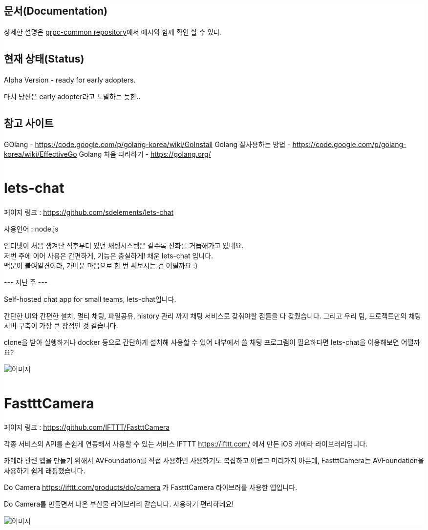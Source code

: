 문서(Documentation)
-------------
상세한 설명은 [grpc-common repository](http://github.com/grpc/grpc-common)에서 예시와 함께 확인 할 수 있다.

현재 상태(Status)
------
Alpha Version - ready for early adopters.

마치 당신은 early adopter라고 도발하는 듯한..


참고 사이트 
------
GOlang - https://code.google.com/p/golang-korea/wiki/GoInstall
Golang 잘사용하는 방법 - https://code.google.com/p/golang-korea/wiki/EffectiveGo
Golang 처음 따라하기 - https://golang.org/



# lets-chat

페이지 링크 : https://github.com/sdelements/lets-chat

사용언어 : node.js  

인터넷이 처음 생겨난 직후부터 있던 채팅시스템은 갈수록 진화를 거듭해가고 있네요.  
저번 주에 이어 사용은 간편하게, 기능은 충실하게! 채운 lets-chat 입니다.  
백문이 불여일견이라, 가벼운 마음으로 한 번 써보시는 건 어떨까요 :)

--- 지난 주 ---  

Self-hosted chat app for small teams, lets-chat입니다.

간단한 UI와 간편한 설치, 멀티 채팅, 파일공유, history 관리 까지 채팅 서비스로 갖춰야할 점들을 다 갖췄습니다.
그리고 우리 팀, 프로젝트만의 채팅 서버 구축이 가장 큰 장점인 것 같습니다.

clone을 받아 실행하거나 docker 등으로 간단하게 설치해 사용할 수 있어 내부에서 쓸 채팅 프로그램이 필요하다면
lets-chat을 이용해보면 어떨까요?

![이미지](../raw/master/img/003-06.png)



# FastttCamera

페이지 링크 : https://github.com/IFTTT/FastttCamera

각종 서비스의 API를 손쉽게 연동해서 사용할 수 있는 서비스 IFTTT https://ifttt.com/ 에서 만든 iOS 카메라 라이브러리입니다. 

카메라 관련 앱을 만들기 위해서 AVFoundation를 직접 사용하면 사용하기도 복잡하고 어렵고 머리가지 아픈데, FastttCamera는 AVFoundation을 사용하기 쉽게 래핑했습니다. 

Do Camera https://ifttt.com/products/do/camera 가 FastttCamera 라이브러를 사용한 앱입니다.

Do Camera를 만들면서 나온 부산물 라이브러리 같습니다. 사용하기 편리하네요! 

![이미지](../raw/master/img/005-19.gif)
